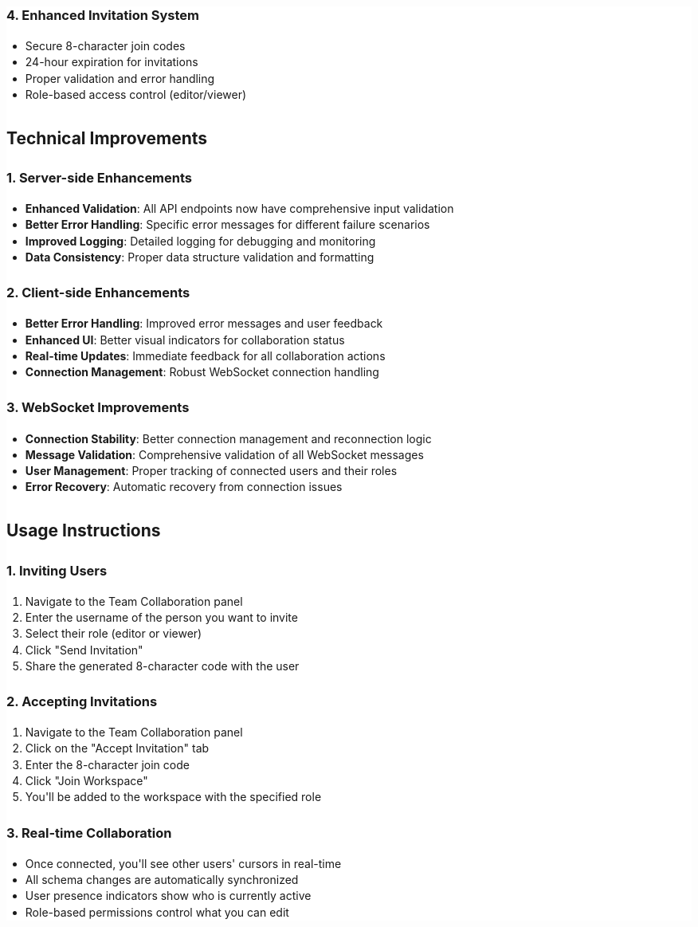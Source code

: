 ### 4. Enhanced Invitation System
- Secure 8-character join codes
- 24-hour expiration for invitations
- Proper validation and error handling
- Role-based access control (editor/viewer)

## Technical Improvements

### 1. Server-side Enhancements
- **Enhanced Validation**: All API endpoints now have comprehensive input validation
- **Better Error Handling**: Specific error messages for different failure scenarios
- **Improved Logging**: Detailed logging for debugging and monitoring
- **Data Consistency**: Proper data structure validation and formatting

### 2. Client-side Enhancements
- **Better Error Handling**: Improved error messages and user feedback
- **Enhanced UI**: Better visual indicators for collaboration status
- **Real-time Updates**: Immediate feedback for all collaboration actions
- **Connection Management**: Robust WebSocket connection handling

### 3. WebSocket Improvements
- **Connection Stability**: Better connection management and reconnection logic
- **Message Validation**: Comprehensive validation of all WebSocket messages
- **User Management**: Proper tracking of connected users and their roles
- **Error Recovery**: Automatic recovery from connection issues

## Usage Instructions

### 1. Inviting Users
1. Navigate to the Team Collaboration panel
2. Enter the username of the person you want to invite
3. Select their role (editor or viewer)
4. Click "Send Invitation"
5. Share the generated 8-character code with the user

### 2. Accepting Invitations
1. Navigate to the Team Collaboration panel
2. Click on the "Accept Invitation" tab
3. Enter the 8-character join code
4. Click "Join Workspace"
5. You'll be added to the workspace with the specified role

### 3. Real-time Collaboration
- Once connected, you'll see other users' cursors in real-time
- All schema changes are automatically synchronized
- User presence indicators show who is currently active
- Role-based permissions control what you can edit
